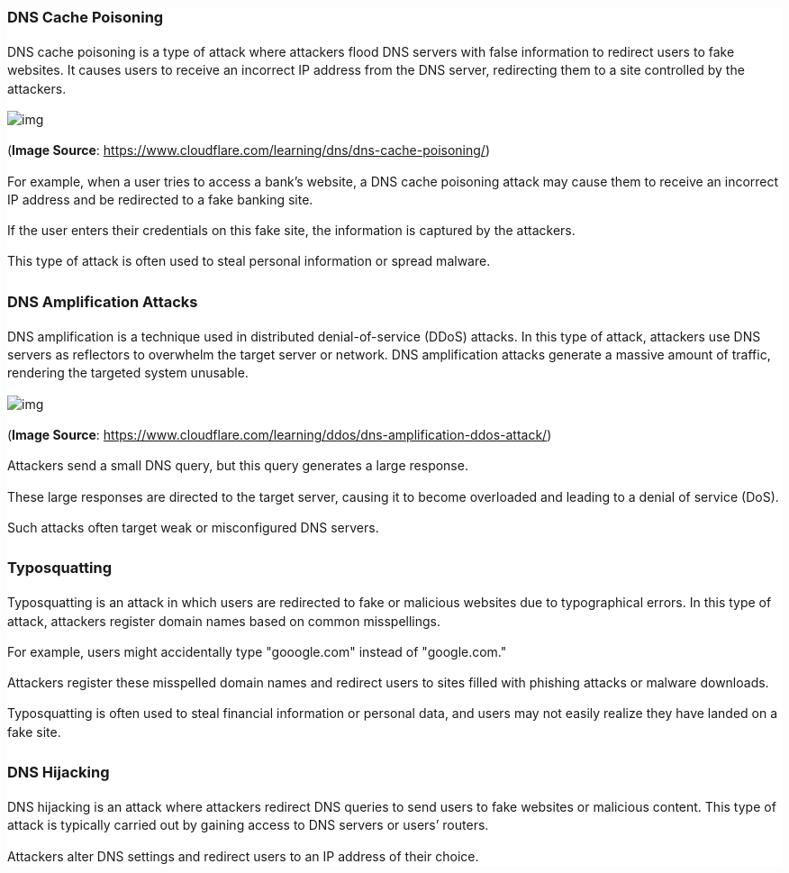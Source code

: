 ### DNS Cache Poisoning

DNS cache poisoning is a type of attack where attackers flood DNS servers with false information  to redirect users to fake websites. It causes users to receive an  incorrect IP address from the DNS server, redirecting them to a site  controlled by the attackers.

![img](https://ld-images-2.s3.us-east-2.amazonaws.com/Threat+Hunting+with+DNS/1.Introduction/image1_2.png)

(**Image Source**: https://www.cloudflare.com/learning/dns/dns-cache-poisoning/)

For example, when a user  tries to access a bank’s website, a DNS cache poisoning attack may cause them to receive an incorrect IP address and be redirected to a fake  banking site.

If the user enters their credentials on this fake site, the information is captured by the attackers.

This type of attack is often used to steal personal information or spread malware.

### DNS Amplification Attacks

DNS amplification is a  technique used in distributed denial-of-service (DDoS) attacks. In this  type of attack, attackers use DNS servers as reflectors to overwhelm the target server or network. DNS amplification attacks generate a massive  amount of traffic, rendering the targeted system unusable.

![img](https://ld-images-2.s3.us-east-2.amazonaws.com/Threat+Hunting+with+DNS/1.Introduction/image1_3.png)

(**Image Source**: https://www.cloudflare.com/learning/ddos/dns-amplification-ddos-attack/)

Attackers send a small DNS query, but this query generates a large response.

These large responses are directed to the target server, causing it to become overloaded and  leading to a denial of service (DoS).

Such attacks often target weak or misconfigured DNS servers.

### Typosquatting

Typosquatting is an  attack in which users are redirected to fake or malicious websites due  to typographical errors. In this type of attack, attackers register  domain names based on common misspellings.

For example, users might accidentally type "gooogle.com" instead of "google.com."

Attackers register these misspelled domain names and redirect users to sites filled with phishing attacks or malware downloads.

Typosquatting is often  used to steal financial information or personal data, and users may not  easily realize they have landed on a fake site.

### DNS Hijacking

DNS hijacking is an  attack where attackers redirect DNS queries to send users to fake  websites or malicious content. This type of attack is typically carried  out by gaining access to DNS servers or users’ routers.

Attackers alter DNS settings and redirect users to an IP address of their choice.

